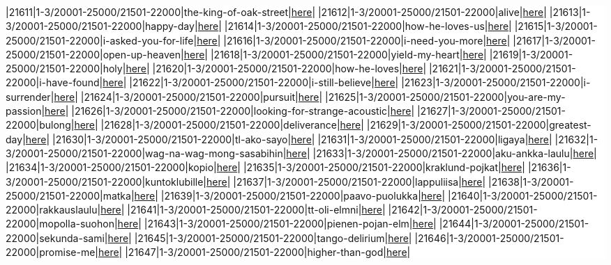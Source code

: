 |21611|1-3/20001-25000/21501-22000|the-king-of-oak-street|[here](https://cdn.jsdelivr.net/gh/guitarchord/cc1-3/20001-25000/21501-22000/the-king-of-oak-street.webp)|
|21612|1-3/20001-25000/21501-22000|alive|[here](https://cdn.jsdelivr.net/gh/guitarchord/cc1-3/20001-25000/21501-22000/alive.webp)|
|21613|1-3/20001-25000/21501-22000|happy-day|[here](https://cdn.jsdelivr.net/gh/guitarchord/cc1-3/20001-25000/21501-22000/happy-day.webp)|
|21614|1-3/20001-25000/21501-22000|how-he-loves-us|[here](https://cdn.jsdelivr.net/gh/guitarchord/cc1-3/20001-25000/21501-22000/how-he-loves-us.webp)|
|21615|1-3/20001-25000/21501-22000|i-asked-you-for-life|[here](https://cdn.jsdelivr.net/gh/guitarchord/cc1-3/20001-25000/21501-22000/i-asked-you-for-life.webp)|
|21616|1-3/20001-25000/21501-22000|i-need-you-more|[here](https://cdn.jsdelivr.net/gh/guitarchord/cc1-3/20001-25000/21501-22000/i-need-you-more.webp)|
|21617|1-3/20001-25000/21501-22000|open-up-heaven|[here](https://cdn.jsdelivr.net/gh/guitarchord/cc1-3/20001-25000/21501-22000/open-up-heaven.webp)|
|21618|1-3/20001-25000/21501-22000|yield-my-heart|[here](https://cdn.jsdelivr.net/gh/guitarchord/cc1-3/20001-25000/21501-22000/yield-my-heart.webp)|
|21619|1-3/20001-25000/21501-22000|holy|[here](https://cdn.jsdelivr.net/gh/guitarchord/cc1-3/20001-25000/21501-22000/holy.webp)|
|21620|1-3/20001-25000/21501-22000|how-he-loves|[here](https://cdn.jsdelivr.net/gh/guitarchord/cc1-3/20001-25000/21501-22000/how-he-loves.webp)|
|21621|1-3/20001-25000/21501-22000|i-have-found|[here](https://cdn.jsdelivr.net/gh/guitarchord/cc1-3/20001-25000/21501-22000/i-have-found.webp)|
|21622|1-3/20001-25000/21501-22000|i-still-believe|[here](https://cdn.jsdelivr.net/gh/guitarchord/cc1-3/20001-25000/21501-22000/i-still-believe.webp)|
|21623|1-3/20001-25000/21501-22000|i-surrender|[here](https://cdn.jsdelivr.net/gh/guitarchord/cc1-3/20001-25000/21501-22000/i-surrender.webp)|
|21624|1-3/20001-25000/21501-22000|pursuit|[here](https://cdn.jsdelivr.net/gh/guitarchord/cc1-3/20001-25000/21501-22000/pursuit.webp)|
|21625|1-3/20001-25000/21501-22000|you-are-my-passion|[here](https://cdn.jsdelivr.net/gh/guitarchord/cc1-3/20001-25000/21501-22000/you-are-my-passion.webp)|
|21626|1-3/20001-25000/21501-22000|looking-for-strange-acoustic|[here](https://cdn.jsdelivr.net/gh/guitarchord/cc1-3/20001-25000/21501-22000/looking-for-strange-acoustic.webp)|
|21627|1-3/20001-25000/21501-22000|bulong|[here](https://cdn.jsdelivr.net/gh/guitarchord/cc1-3/20001-25000/21501-22000/bulong.webp)|
|21628|1-3/20001-25000/21501-22000|deliverance|[here](https://cdn.jsdelivr.net/gh/guitarchord/cc1-3/20001-25000/21501-22000/deliverance.webp)|
|21629|1-3/20001-25000/21501-22000|greatest-day|[here](https://cdn.jsdelivr.net/gh/guitarchord/cc1-3/20001-25000/21501-22000/greatest-day.webp)|
|21630|1-3/20001-25000/21501-22000|tl-ako-sayo|[here](https://cdn.jsdelivr.net/gh/guitarchord/cc1-3/20001-25000/21501-22000/tl-ako-sayo.webp)|
|21631|1-3/20001-25000/21501-22000|ligaya|[here](https://cdn.jsdelivr.net/gh/guitarchord/cc1-3/20001-25000/21501-22000/ligaya.webp)|
|21632|1-3/20001-25000/21501-22000|wag-na-wag-mong-sasabihin|[here](https://cdn.jsdelivr.net/gh/guitarchord/cc1-3/20001-25000/21501-22000/wag-na-wag-mong-sasabihin.webp)|
|21633|1-3/20001-25000/21501-22000|aku-ankka-laulu|[here](https://cdn.jsdelivr.net/gh/guitarchord/cc1-3/20001-25000/21501-22000/aku-ankka-laulu.webp)|
|21634|1-3/20001-25000/21501-22000|kopio|[here](https://cdn.jsdelivr.net/gh/guitarchord/cc1-3/20001-25000/21501-22000/kopio.webp)|
|21635|1-3/20001-25000/21501-22000|kraklund-pojkat|[here](https://cdn.jsdelivr.net/gh/guitarchord/cc1-3/20001-25000/21501-22000/kraklund-pojkat.webp)|
|21636|1-3/20001-25000/21501-22000|kuntoklubille|[here](https://cdn.jsdelivr.net/gh/guitarchord/cc1-3/20001-25000/21501-22000/kuntoklubille.webp)|
|21637|1-3/20001-25000/21501-22000|lappuliisa|[here](https://cdn.jsdelivr.net/gh/guitarchord/cc1-3/20001-25000/21501-22000/lappuliisa.webp)|
|21638|1-3/20001-25000/21501-22000|matka|[here](https://cdn.jsdelivr.net/gh/guitarchord/cc1-3/20001-25000/21501-22000/matka.webp)|
|21639|1-3/20001-25000/21501-22000|paavo-puolukka|[here](https://cdn.jsdelivr.net/gh/guitarchord/cc1-3/20001-25000/21501-22000/paavo-puolukka.webp)|
|21640|1-3/20001-25000/21501-22000|rakkauslaulu|[here](https://cdn.jsdelivr.net/gh/guitarchord/cc1-3/20001-25000/21501-22000/rakkauslaulu.webp)|
|21641|1-3/20001-25000/21501-22000|tt-oli-elmni|[here](https://cdn.jsdelivr.net/gh/guitarchord/cc1-3/20001-25000/21501-22000/tt-oli-elmni.webp)|
|21642|1-3/20001-25000/21501-22000|mopolla-suohon|[here](https://cdn.jsdelivr.net/gh/guitarchord/cc1-3/20001-25000/21501-22000/mopolla-suohon.webp)|
|21643|1-3/20001-25000/21501-22000|pienen-pojan-elm|[here](https://cdn.jsdelivr.net/gh/guitarchord/cc1-3/20001-25000/21501-22000/pienen-pojan-elm.webp)|
|21644|1-3/20001-25000/21501-22000|sekunda-sami|[here](https://cdn.jsdelivr.net/gh/guitarchord/cc1-3/20001-25000/21501-22000/sekunda-sami.webp)|
|21645|1-3/20001-25000/21501-22000|tango-delirium|[here](https://cdn.jsdelivr.net/gh/guitarchord/cc1-3/20001-25000/21501-22000/tango-delirium.webp)|
|21646|1-3/20001-25000/21501-22000|promise-me|[here](https://cdn.jsdelivr.net/gh/guitarchord/cc1-3/20001-25000/21501-22000/promise-me.webp)|
|21647|1-3/20001-25000/21501-22000|higher-than-god|[here](https://cdn.jsdelivr.net/gh/guitarchord/cc1-3/20001-25000/21501-22000/higher-than-god.webp)|